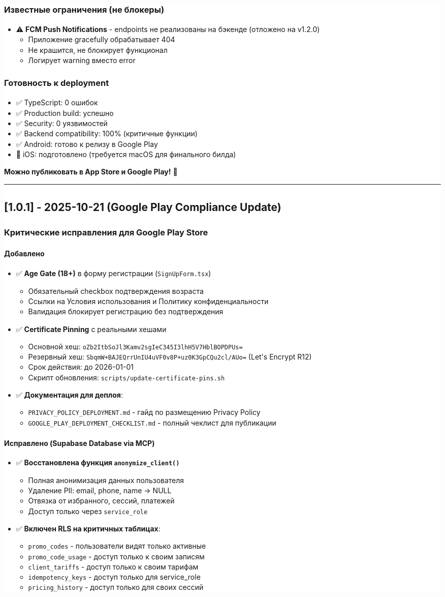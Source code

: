 ### Известные ограничения (не блокеры)

- ⚠️ **FCM Push Notifications** - endpoints не реализованы на бэкенде (отложено на v1.2.0)
  - Приложение gracefully обрабатывает 404
  - Не крашится, не блокирует функционал
  - Логирует warning вместо error

### Готовность к deployment

- ✅ TypeScript: 0 ошибок
- ✅ Production build: успешно
- ✅ Security: 0 уязвимостей
- ✅ Backend compatibility: 100% (критичные функции)
- ✅ Android: готово к релизу в Google Play
- 🚧 iOS: подготовлено (требуется macOS для финального билда)

**Можно публиковать в App Store и Google Play!** 🚀

---

## [1.0.1] - 2025-10-21 (Google Play Compliance Update)

### Критические исправления для Google Play Store

#### Добавлено
- ✅ **Age Gate (18+)** в форму регистрации (`SignUpForm.tsx`)
  - Обязательный checkbox подтверждения возраста
  - Ссылки на Условия использования и Политику конфиденциальности
  - Валидация блокирует регистрацию без подтверждения

- ✅ **Certificate Pinning** с реальными хешами
  - Основной хеш: `oZb2ItbSoJl3Kamv2sgIeC345I3lhH5V7HblBOPDPUs=`
  - Резервный хеш: `SbqmW+BAJEQrrUnIU4uVF0v8P+uz0K3GpCQu2cl/AUo=` (Let's Encrypt R12)
  - Срок действия: до 2026-01-01
  - Скрипт обновления: `scripts/update-certificate-pins.sh`

- ✅ **Документация для деплоя**:
  - `PRIVACY_POLICY_DEPLOYMENT.md` - гайд по размещению Privacy Policy
  - `GOOGLE_PLAY_DEPLOYMENT_CHECKLIST.md` - полный чеклист для публикации

#### Исправлено (Supabase Database via MCP)

- ✅ **Восстановлена функция `anonymize_client()`**
  - Полная анонимизация данных пользователя
  - Удаление PII: email, phone, name → NULL
  - Отвязка от избранного, сессий, платежей
  - Доступ только через `service_role`

- ✅ **Включен RLS на критичных таблицах**:
  - `promo_codes` - пользователи видят только активные
  - `promo_code_usage` - доступ только к своим записям
  - `client_tariffs` - доступ только к своим тарифам
  - `idempotency_keys` - доступ только для service_role
  - `pricing_history` - доступ только для своих сессий
